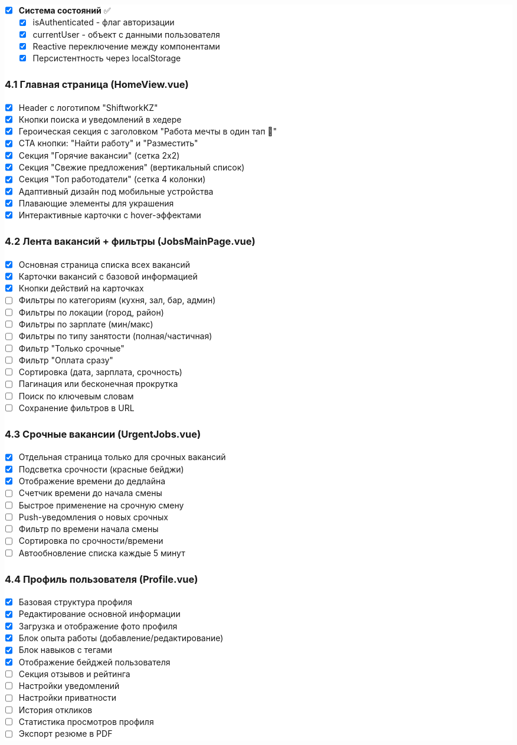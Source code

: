 - [x] **Система состояний** ✅
  - [x] isAuthenticated - флаг авторизации
  - [x] currentUser - объект с данными пользователя
  - [x] Reactive переключение между компонентами
  - [x] Персистентность через localStorage

### 4.1 Главная страница (HomeView.vue)
- [x] Header с логотипом "ShiftworkKZ"
- [x] Кнопки поиска и уведомлений в хедере
- [x] Героическая секция с заголовком "Работа мечты в один тап 🚀"
- [x] CTA кнопки: "Найти работу" и "Разместить"
- [x] Секция "Горячие вакансии" (сетка 2x2)
- [x] Секция "Свежие предложения" (вертикальный список)
- [x] Секция "Топ работодатели" (сетка 4 колонки)
- [x] Адаптивный дизайн под мобильные устройства
- [x] Плавающие элементы для украшения
- [x] Интерактивные карточки с hover-эффектами

### 4.2 Лента вакансий + фильтры (JobsMainPage.vue)
- [x] Основная страница списка всех вакансий
- [x] Карточки вакансий с базовой информацией
- [x] Кнопки действий на карточках
- [ ] Фильтры по категориям (кухня, зал, бар, админ)
- [ ] Фильтры по локации (город, район)
- [ ] Фильтры по зарплате (мин/макс)
- [ ] Фильтры по типу занятости (полная/частичная)
- [ ] Фильтр "Только срочные"
- [ ] Фильтр "Оплата сразу"
- [ ] Сортировка (дата, зарплата, срочность)
- [ ] Пагинация или бесконечная прокрутка
- [ ] Поиск по ключевым словам
- [ ] Сохранение фильтров в URL

### 4.3 Срочные вакансии (UrgentJobs.vue)
- [x] Отдельная страница только для срочных вакансий
- [x] Подсветка срочности (красные бейджи)
- [x] Отображение времени до дедлайна
- [ ] Счетчик времени до начала смены
- [ ] Быстрое применение на срочную смену
- [ ] Push-уведомления о новых срочных
- [ ] Фильтр по времени начала смены
- [ ] Сортировка по срочности/времени
- [ ] Автообновление списка каждые 5 минут

### 4.4 Профиль пользователя (Profile.vue)
- [x] Базовая структура профиля
- [x] Редактирование основной информации
- [x] Загрузка и отображение фото профиля
- [x] Блок опыта работы (добавление/редактирование)
- [x] Блок навыков с тегами
- [x] Отображение бейджей пользователя
- [ ] Секция отзывов и рейтинга
- [ ] Настройки уведомлений
- [ ] Настройки приватности
- [ ] История откликов
- [ ] Статистика просмотров профиля
- [ ] Экспорт резюме в PDF
